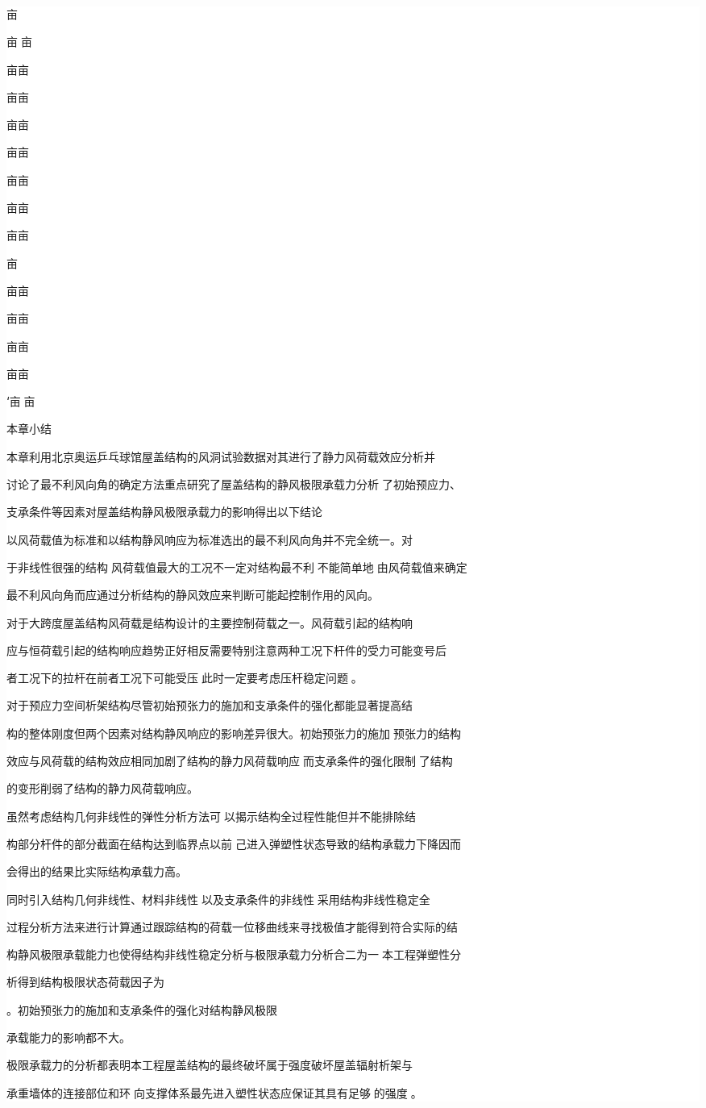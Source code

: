 亩

亩 亩

亩亩

亩亩

亩亩

亩亩

亩亩

亩亩

亩亩

亩

亩亩

亩亩

亩亩

亩亩

‘亩 亩

本章小结

本章利用北京奥运乒乓球馆屋盖结构的风洞试验数据对其进行了静力风荷载效应分析并

讨论了最不利风向角的确定方法重点研究了屋盖结构的静风极限承载力分析 了初始预应力、

支承条件等因素对屋盖结构静风极限承载力的影响得出以下结论

以风荷载值为标准和以结构静风响应为标准选出的最不利风向角并不完全统一。对

于非线性很强的结构 风荷载值最大的工况不一定对结构最不利 不能简单地 由风荷载值来确定

最不利风向角而应通过分析结构的静风效应来判断可能起控制作用的风向。

对于大跨度屋盖结构风荷载是结构设计的主要控制荷载之一。风荷载引起的结构响

应与恒荷载引起的结构响应趋势正好相反需要特别注意两种工况下杆件的受力可能变号后

者工况下的拉杆在前者工况下可能受压 此时一定要考虑压杆稳定问题 。

对于预应力空间析架结构尽管初始预张力的施加和支承条件的强化都能显著提高结

构的整体刚度但两个因素对结构静风响应的影响差异很大。初始预张力的施加 预张力的结构

效应与风荷载的结构效应相同加剧了结构的静力风荷载响应 而支承条件的强化限制 了结构

的变形削弱了结构的静力风荷载响应。

虽然考虑结构几何非线性的弹性分析方法可 以揭示结构全过程性能但并不能排除结

构部分杆件的部分截面在结构达到临界点以前 己进入弹塑性状态导致的结构承载力下降因而

会得出的结果比实际结构承载力高。

同时引入结构几何非线性、材料非线性 以及支承条件的非线性 采用结构非线性稳定全

过程分析方法来进行计算通过跟踪结构的荷载一位移曲线来寻找极值才能得到符合实际的结

构静风极限承载能力也使得结构非线性稳定分析与极限承载力分析合二为一 本工程弹塑性分

析得到结构极限状态荷载因子为

。初始预张力的施加和支承条件的强化对结构静风极限

承载能力的影响都不大。

极限承载力的分析都表明本工程屋盖结构的最终破坏属于强度破坏屋盖辐射析架与

承重墙体的连接部位和环 向支撑体系最先进入塑性状态应保证其具有足够 的强度 。